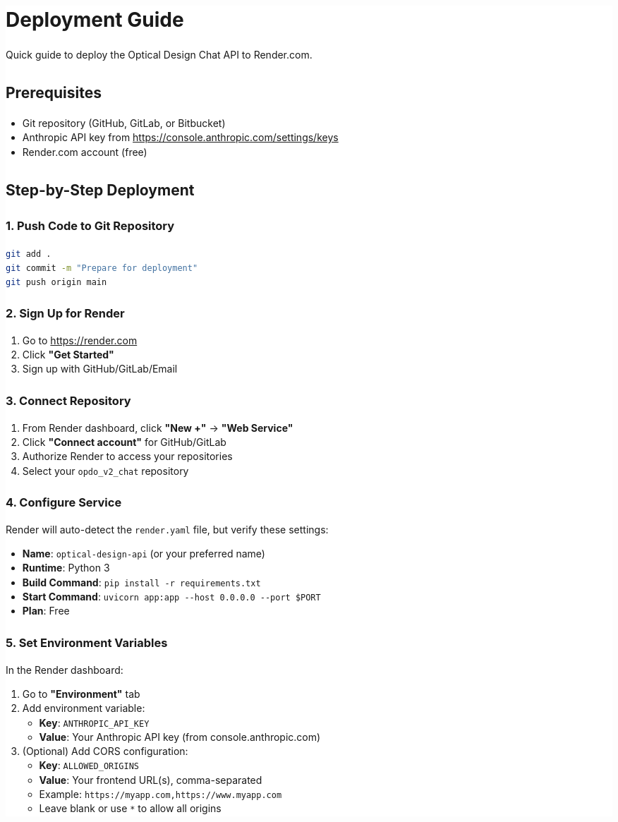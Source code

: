# Deployment Guide

Quick guide to deploy the Optical Design Chat API to Render.com.

## Prerequisites

- Git repository (GitHub, GitLab, or Bitbucket)
- Anthropic API key from https://console.anthropic.com/settings/keys
- Render.com account (free)

## Step-by-Step Deployment

### 1. Push Code to Git Repository

```bash
git add .
git commit -m "Prepare for deployment"
git push origin main
```

### 2. Sign Up for Render

1. Go to https://render.com
2. Click **"Get Started"**
3. Sign up with GitHub/GitLab/Email

### 3. Connect Repository

1. From Render dashboard, click **"New +"** → **"Web Service"**
2. Click **"Connect account"** for GitHub/GitLab
3. Authorize Render to access your repositories
4. Select your `opdo_v2_chat` repository

### 4. Configure Service

Render will auto-detect the `render.yaml` file, but verify these settings:

- **Name**: `optical-design-api` (or your preferred name)
- **Runtime**: Python 3
- **Build Command**: `pip install -r requirements.txt`
- **Start Command**: `uvicorn app:app --host 0.0.0.0 --port $PORT`
- **Plan**: Free

### 5. Set Environment Variables

In the Render dashboard:

1. Go to **"Environment"** tab
2. Add environment variable:
   - **Key**: `ANTHROPIC_API_KEY`
   - **Value**: Your Anthropic API key (from console.anthropic.com)
3. (Optional) Add CORS configuration:
   - **Key**: `ALLOWED_ORIGINS`
   - **Value**: Your frontend URL(s), comma-separated
   - Example: `https://myapp.com,https://www.myapp.com`
   - Leave blank or use `*` to allow all origins
